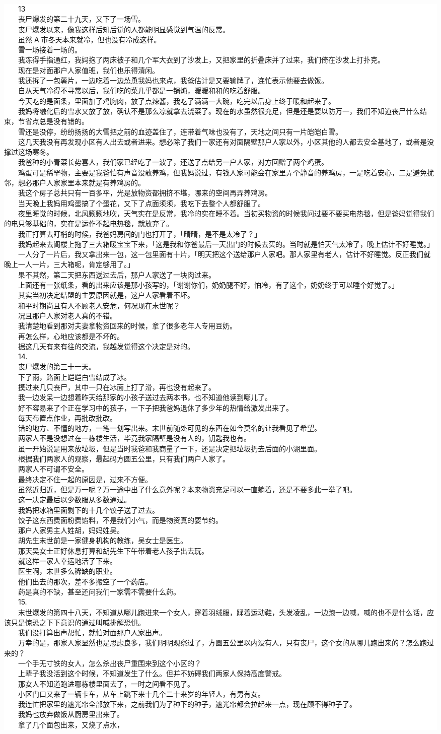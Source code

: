 &emsp;&emsp;13  
&emsp;&emsp;丧尸爆发的第二十九天，又下了一场雪。  
&emsp;&emsp;丧尸爆发以来，像我这样后知后觉的人都能明显感觉到气温的反常。  
&emsp;&emsp;虽然 A 市冬天本来就冷，但也没有冷成这样。  
&emsp;&emsp;雪一场接着一场的。  
&emsp;&emsp;我冻得手指通红，我妈抱了两床被子和几个军大衣到了沙发上，又把家里的折叠床并了过来，我们倚在沙发上打扑克。  
&emsp;&emsp;现在是对面那户人家值班，我们也乐得清闲。  
&emsp;&emsp;我还拆了一包薯片，一边吃着一边怂恿我妈也来点，我爸估计是又要输牌了，连忙表示他要去做饭。  
&emsp;&emsp;自从天气冷得不寻常以后，我们吃的菜几乎都是一锅炖，暖暖和和的吃着舒服。  
&emsp;&emsp;今天吃的是面条，里面加了鸡胸肉，放了点辣酱，我吃了满满一大碗，吃完以后身上终于暖和起来了。  
&emsp;&emsp;我妈将融化后的雪水又放了放，确认不是那么凉就拿去浇菜了。现在的水虽然很充足，但是还是要以防万一，我们不知道丧尸什么结束，节省点总是没有错的。  
&emsp;&emsp;雪还是没停，纷纷扬扬的大雪把之前的血迹盖住了，连带着气味也没有了，天地之间只有一片皑皑白雪。  
&emsp;&emsp;这几天我没有再发现小区有人出去或者进来。想必除了我们一家还有对面隔壁那户人家以外，小区其他的人都去安全基地了，或者是没撑过这场寒冬。  
&emsp;&emsp;我爸种的小青菜长势喜人，我们家已经吃了一波了，还送了点给另一户人家，对方回赠了两个鸡蛋。  
&emsp;&emsp;鸡蛋可是稀罕物，主要是我爸怕有声音没敢养鸡，但我妈说过，有钱人家可能会在家里弄个静音的养鸡房，一是吃着安心，二是避免扰邻，想必那户人家家里本来就是有养鸡房的。  
&emsp;&emsp;我这个房子总共只有一百多平，光是放物资都拥挤不堪，哪来的空间再弄养鸡房。  
&emsp;&emsp;当天晚上我妈用鸡蛋搞了个蛋花，又下了点面须须，我吃下去整个人都舒服了。  
&emsp;&emsp;夜里睡觉的时候，北风簌簌地吹，天气实在是反常，我冷的实在睡不着。当初买物资的时候我问过要不要买电热毯，但是爸妈觉得我们的电只够基础的，实在是运作不起电热毯，就放弃了。  
&emsp;&emsp;我正打算去盯梢的时候，我爸妈房间的门也打开了，「晴晴，是不是太冷了？」  
&emsp;&emsp;我妈起来去阁楼上拖了三大箱暖宝宝下来，「这是我和你爸最后一天出门的时候去买的。当时就是怕天气太冷了，晚上估计不好睡觉。」  
&emsp;&emsp;一人分了一片后，我又拿出来一包，这一包里面有十片，「明天把这个送给那户人家吧。那人家里有老人，估计不好睡觉。反正我们就晚上一人一片，三大箱呢，肯定够用了。」  
&emsp;&emsp;果不其然，第二天把东西送过去后，那户人家送了一块肉过来。  
&emsp;&emsp;上面还有一张纸条，看的出来应该是那小孩写的，「谢谢你们，奶奶腿不好，怕冷，有了这个，奶奶终于可以睡个好觉了。」  
&emsp;&emsp;其实当初决定结盟的主要原因就是，这户人家看着不坏。  
&emsp;&emsp;和平时期尚且有人不顾老人安危，何况现在末世呢？  
&emsp;&emsp;况且那户人家对老人真的不错。  
&emsp;&emsp;我清楚地看到那对夫妻拿物资回来的时候，拿了很多老年人专用豆奶。  
&emsp;&emsp;再怎么样，心地应该都是不坏的。  
&emsp;&emsp;据这几天有来有往的交流，我越发觉得这个决定是对的。  
&emsp;&emsp;14.  
&emsp;&emsp;丧尸爆发的第三十一天。  
&emsp;&emsp;下了雨，路面上皑皑白雪结成了冰。  
&emsp;&emsp;摸过来几只丧尸，其中一只在冰面上打了滑，再也没有起来了。  
&emsp;&emsp;我一边发呆一边想着昨天给那家的小孩子送过去两本书，也不知道他读到哪儿了。  
&emsp;&emsp;好不容易来了个正在学习中的孩子，一下子把我爸妈退休了多少年的热情给激发出来了。  
&emsp;&emsp;每天布置点作业，再批改批改。  
&emsp;&emsp;错的地方、不懂的地方，一笔一划写出来。末世前随处可见的东西在如今莫名的让我看见了希望。  
&emsp;&emsp;两家人不是没想过在一栋楼生活，毕竟我家隔壁是没有人的，钥匙我也有。  
&emsp;&emsp;虽一开始说是用来放垃圾，但是当时我爸和我商量了一下，还是决定把垃圾扔去后面的小湖里面。  
&emsp;&emsp;根据我们两家人的观察，最起码方圆五公里，只有我们两户人家了。  
&emsp;&emsp;两家人不可谓不安全。  
&emsp;&emsp;最终决定不住一起的原因是，过来不方便。  
&emsp;&emsp;虽然近归近，但是万一呢？万一途中出了什么意外呢？本来物资充足可以一直躺着，还是不要多此一举了吧。  
&emsp;&emsp;这一决定最后以少数服从多数通过。  
&emsp;&emsp;我妈把冰箱里面剩下的十几个饺子送了过去。  
&emsp;&emsp;饺子这东西费面粉费馅料，不是我们小气，而是物资真的要节约。  
&emsp;&emsp;那户人家男主人姓胡，妈妈姓吴。  
&emsp;&emsp;胡先生末世前是一家健身机构的教练，吴女士是医生。  
&emsp;&emsp;那天吴女士正好休息打算和胡先生下午带着老人孩子出去玩。  
&emsp;&emsp;就这样一家人幸运地活了下来。  
&emsp;&emsp;医生啊，末世多么稀缺的职业。  
&emsp;&emsp;他们出去的那次，差不多搬空了一个药店。  
&emsp;&emsp;药是真的不缺，甚至还问我们一家需不需要什么药。  
&emsp;&emsp;15.  
&emsp;&emsp;末世爆发的第四十八天，不知道从哪儿跑进来一个女人，穿着羽绒服，踩着运动鞋，头发凌乱，一边跑一边喊，喊的也不是什么话，应该只是惊恐之下下意识的通过叫喊排解恐惧。  
&emsp;&emsp;我们没打算出声帮忙，就怕对面那户人家出声。  
&emsp;&emsp;万幸的是，那家人家显然也是思虑良多，我们明明观察过了，方圆五公里以内没有人，只有丧尸，这个女的从哪儿跑出来的？怎么跑过来的？  
&emsp;&emsp;一个手无寸铁的女人，怎么杀出丧尸重围来到这个小区的？  
&emsp;&emsp;上辈子我没活到这个时候，不知道发生了什么。但并不妨碍我们两家人保持高度警戒。  
&emsp;&emsp;那女人不知道跑进哪栋楼里面去了，一时之间看不见了。  
&emsp;&emsp;小区门口又来了一辆卡车，从车上跳下来十几个二十来岁的年轻人，有男有女。  
&emsp;&emsp;我连忙把家里的遮光帘全部放下来，之前我们为了种下的种子，遮光帘都会拉起来一点，现在顾不得种子了。  
&emsp;&emsp;我妈也放弃做饭从厨房里出来了。  
&emsp;&emsp;拿了几个面包出来，又烧了点水，  